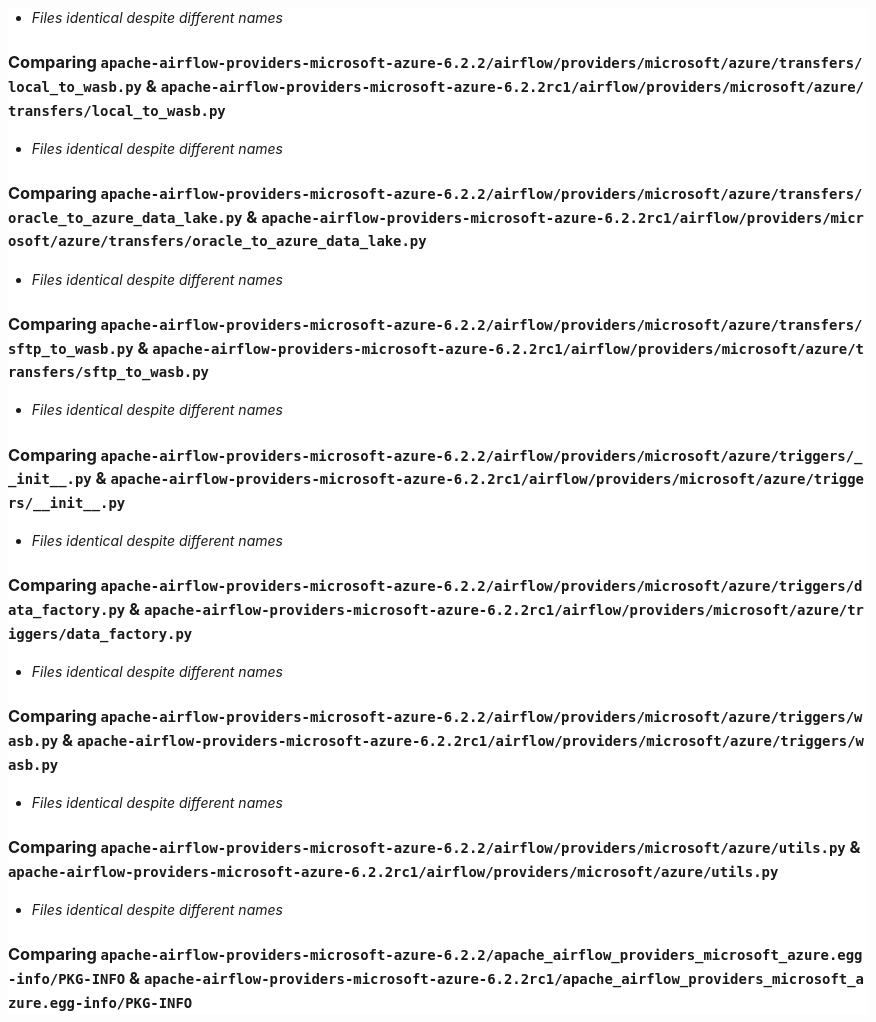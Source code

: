 * *Files identical despite different names*

### Comparing `apache-airflow-providers-microsoft-azure-6.2.2/airflow/providers/microsoft/azure/transfers/local_to_wasb.py` & `apache-airflow-providers-microsoft-azure-6.2.2rc1/airflow/providers/microsoft/azure/transfers/local_to_wasb.py`

 * *Files identical despite different names*

### Comparing `apache-airflow-providers-microsoft-azure-6.2.2/airflow/providers/microsoft/azure/transfers/oracle_to_azure_data_lake.py` & `apache-airflow-providers-microsoft-azure-6.2.2rc1/airflow/providers/microsoft/azure/transfers/oracle_to_azure_data_lake.py`

 * *Files identical despite different names*

### Comparing `apache-airflow-providers-microsoft-azure-6.2.2/airflow/providers/microsoft/azure/transfers/sftp_to_wasb.py` & `apache-airflow-providers-microsoft-azure-6.2.2rc1/airflow/providers/microsoft/azure/transfers/sftp_to_wasb.py`

 * *Files identical despite different names*

### Comparing `apache-airflow-providers-microsoft-azure-6.2.2/airflow/providers/microsoft/azure/triggers/__init__.py` & `apache-airflow-providers-microsoft-azure-6.2.2rc1/airflow/providers/microsoft/azure/triggers/__init__.py`

 * *Files identical despite different names*

### Comparing `apache-airflow-providers-microsoft-azure-6.2.2/airflow/providers/microsoft/azure/triggers/data_factory.py` & `apache-airflow-providers-microsoft-azure-6.2.2rc1/airflow/providers/microsoft/azure/triggers/data_factory.py`

 * *Files identical despite different names*

### Comparing `apache-airflow-providers-microsoft-azure-6.2.2/airflow/providers/microsoft/azure/triggers/wasb.py` & `apache-airflow-providers-microsoft-azure-6.2.2rc1/airflow/providers/microsoft/azure/triggers/wasb.py`

 * *Files identical despite different names*

### Comparing `apache-airflow-providers-microsoft-azure-6.2.2/airflow/providers/microsoft/azure/utils.py` & `apache-airflow-providers-microsoft-azure-6.2.2rc1/airflow/providers/microsoft/azure/utils.py`

 * *Files identical despite different names*

### Comparing `apache-airflow-providers-microsoft-azure-6.2.2/apache_airflow_providers_microsoft_azure.egg-info/PKG-INFO` & `apache-airflow-providers-microsoft-azure-6.2.2rc1/apache_airflow_providers_microsoft_azure.egg-info/PKG-INFO`
